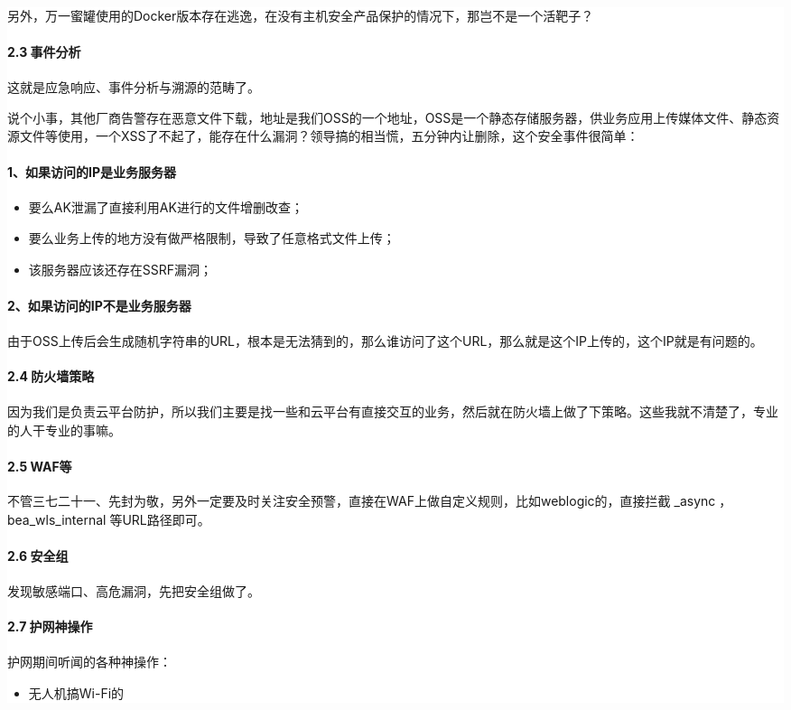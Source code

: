   

另外，万一蜜罐使用的Docker版本存在逃逸，在没有主机安全产品保护的情况下，那岂不是一个活靶子？

  

#### **2.3 事件分析**

  

这就是应急响应、事件分析与溯源的范畴了。

  

说个小事，其他厂商告警存在恶意文件下载，地址是我们OSS的一个地址，OSS是一个静态存储服务器，供业务应用上传媒体文件、静态资源文件等使用，一个XSS了不起了，能存在什么漏洞？领导搞的相当慌，五分钟内让删除，这个安全事件很简单：

  

#### 1、如果访问的IP是业务服务器

  

*   要么AK泄漏了直接利用AK进行的文件增删改查；
    
*   要么业务上传的地方没有做严格限制，导致了任意格式文件上传；
    
*   该服务器应该还存在SSRF漏洞；
    
      
    

#### 2、如果访问的IP不是业务服务器

  

由于OSS上传后会生成随机字符串的URL，根本是无法猜到的，那么谁访问了这个URL，那么就是这个IP上传的，这个IP就是有问题的。

  

#### **2.4 防火墙策略**

  

因为我们是负责云平台防护，所以我们主要是找一些和云平台有直接交互的业务，然后就在防火墙上做了下策略。这些我就不清楚了，专业的人干专业的事嘛。

  

#### **2.5 WAF等**

  

不管三七二十一、先封为敬，另外一定要及时关注安全预警，直接在WAF上做自定义规则，比如weblogic的，直接拦截 _async ， bea_wls_internal 等URL路径即可。

  

#### **2.6 安全组**

  

发现敏感端口、高危漏洞，先把安全组做了。

  

#### **2.7 护网神操作**

  

护网期间听闻的各种神操作：

*   无人机搞Wi-Fi的
    